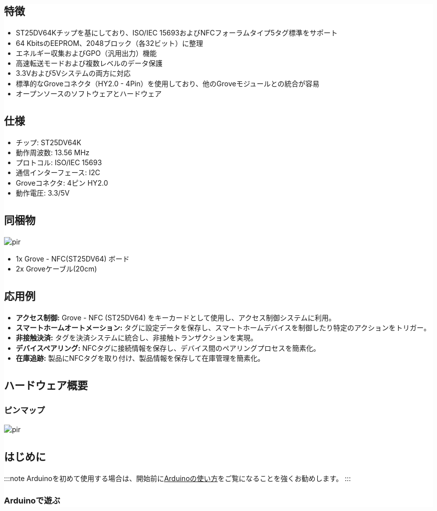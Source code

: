 ## 特徴

- ST25DV64Kチップを基にしており、ISO/IEC 15693およびNFCフォーラムタイプ5タグ標準をサポート
- 64 KbitsのEEPROM、2048ブロック（各32ビット）に整理
- エネルギー収集およびGPO（汎用出力）機能
- 高速転送モードおよび複数レベルのデータ保護
- 3.3Vおよび5Vシステムの両方に対応
- 標準的なGroveコネクタ（HY2.0 - 4Pin）を使用しており、他のGroveモジュールとの統合が容易
- オープンソースのソフトウェアとハードウェア

## 仕様

- チップ: ST25DV64K
- 動作周波数: 13.56 MHz
- プロトコル: ISO/IEC 15693
- 通信インターフェース: I2C
- Groveコネクタ: 4ピン HY2.0
- 動作電圧: 3.3/5V

## 同梱物

<p style={{textAlign: 'center'}}><img src="https://files.seeedstudio.com/wiki/Grove-NFCST25/2.jpg" alt="pir" width={500} height="auto" /></p>

- 1x Grove - NFC(ST25DV64) ボード
- 2x Groveケーブル(20cm)

## 応用例

- **アクセス制御:** Grove - NFC (ST25DV64) をキーカードとして使用し、アクセス制御システムに利用。
- **スマートホームオートメーション:** タグに設定データを保存し、スマートホームデバイスを制御したり特定のアクションをトリガー。
- **非接触決済:** タグを決済システムに統合し、非接触トランザクションを実現。
- **デバイスペアリング:** NFCタグに接続情報を保存し、デバイス間のペアリングプロセスを簡素化。
- **在庫追跡:** 製品にNFCタグを取り付け、製品情報を保存して在庫管理を簡素化。

## ハードウェア概要

### ピンマップ

<p style={{textAlign: 'center'}}><img src="https://files.seeedstudio.com/wiki/Grove-NFCST25/3.png" alt="pir" width={600} height="auto" /></p>

## はじめに

:::note
Arduinoを初めて使用する場合は、開始前に[Arduinoの使い方](https://wiki.seeedstudio.com/ja/Getting_Started_with_Arduino/)をご覧になることを強くお勧めします。
:::

### Arduinoで遊ぶ
